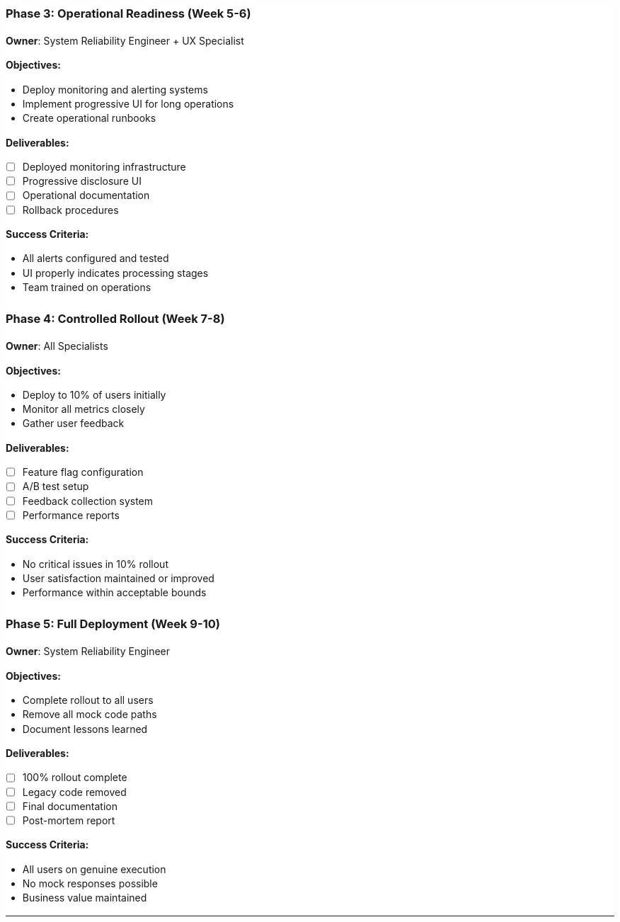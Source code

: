 ### Phase 3: Operational Readiness (Week 5-6)
**Owner**: System Reliability Engineer + UX Specialist

**Objectives:**
- Deploy monitoring and alerting systems
- Implement progressive UI for long operations
- Create operational runbooks

**Deliverables:**
- [ ] Deployed monitoring infrastructure
- [ ] Progressive disclosure UI
- [ ] Operational documentation
- [ ] Rollback procedures

**Success Criteria:**
- All alerts configured and tested
- UI properly indicates processing stages
- Team trained on operations

### Phase 4: Controlled Rollout (Week 7-8)
**Owner**: All Specialists

**Objectives:**
- Deploy to 10% of users initially
- Monitor all metrics closely
- Gather user feedback

**Deliverables:**
- [ ] Feature flag configuration
- [ ] A/B test setup
- [ ] Feedback collection system
- [ ] Performance reports

**Success Criteria:**
- No critical issues in 10% rollout
- User satisfaction maintained or improved
- Performance within acceptable bounds

### Phase 5: Full Deployment (Week 9-10)
**Owner**: System Reliability Engineer

**Objectives:**
- Complete rollout to all users
- Remove all mock code paths
- Document lessons learned

**Deliverables:**
- [ ] 100% rollout complete
- [ ] Legacy code removed
- [ ] Final documentation
- [ ] Post-mortem report

**Success Criteria:**
- All users on genuine execution
- No mock responses possible
- Business value maintained

---